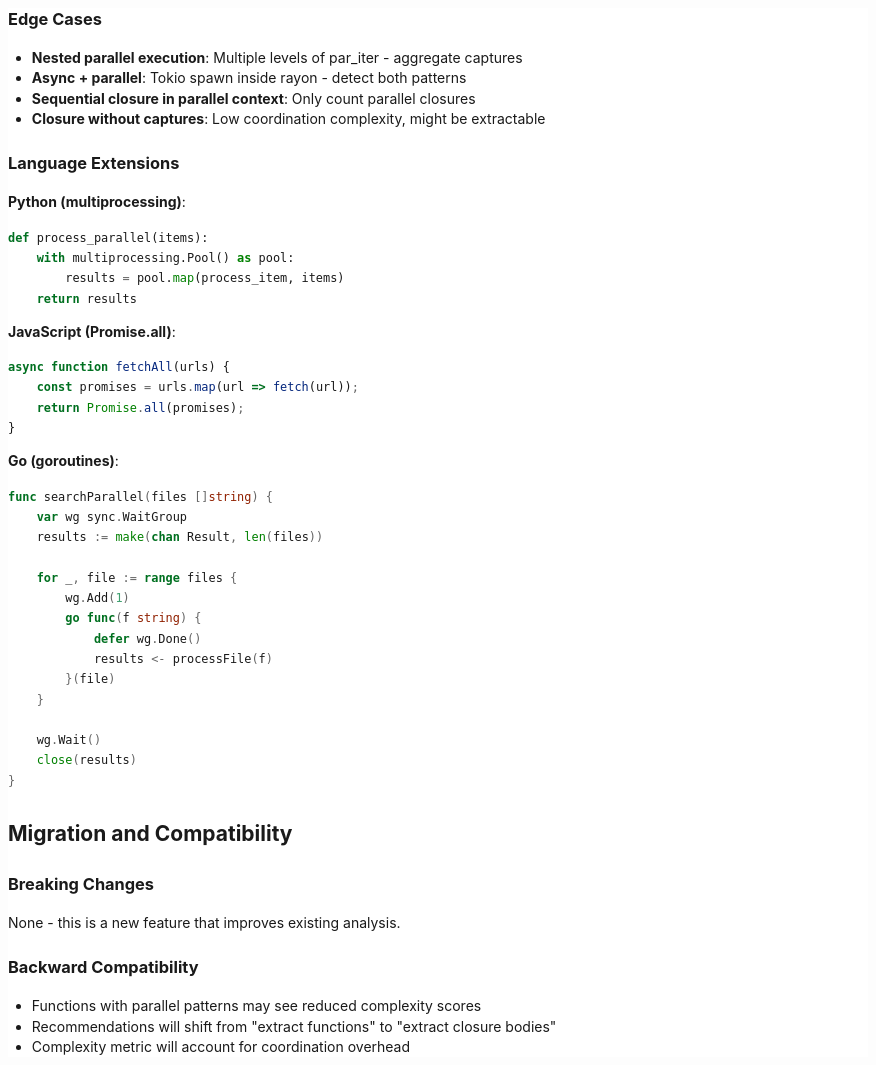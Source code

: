 ### Edge Cases

- **Nested parallel execution**: Multiple levels of par_iter - aggregate captures
- **Async + parallel**: Tokio spawn inside rayon - detect both patterns
- **Sequential closure in parallel context**: Only count parallel closures
- **Closure without captures**: Low coordination complexity, might be extractable

### Language Extensions

**Python (multiprocessing)**:
```python
def process_parallel(items):
    with multiprocessing.Pool() as pool:
        results = pool.map(process_item, items)
    return results
```

**JavaScript (Promise.all)**:
```javascript
async function fetchAll(urls) {
    const promises = urls.map(url => fetch(url));
    return Promise.all(promises);
}
```

**Go (goroutines)**:
```go
func searchParallel(files []string) {
    var wg sync.WaitGroup
    results := make(chan Result, len(files))

    for _, file := range files {
        wg.Add(1)
        go func(f string) {
            defer wg.Done()
            results <- processFile(f)
        }(file)
    }

    wg.Wait()
    close(results)
}
```

## Migration and Compatibility

### Breaking Changes

None - this is a new feature that improves existing analysis.

### Backward Compatibility

- Functions with parallel patterns may see reduced complexity scores
- Recommendations will shift from "extract functions" to "extract closure bodies"
- Complexity metric will account for coordination overhead
